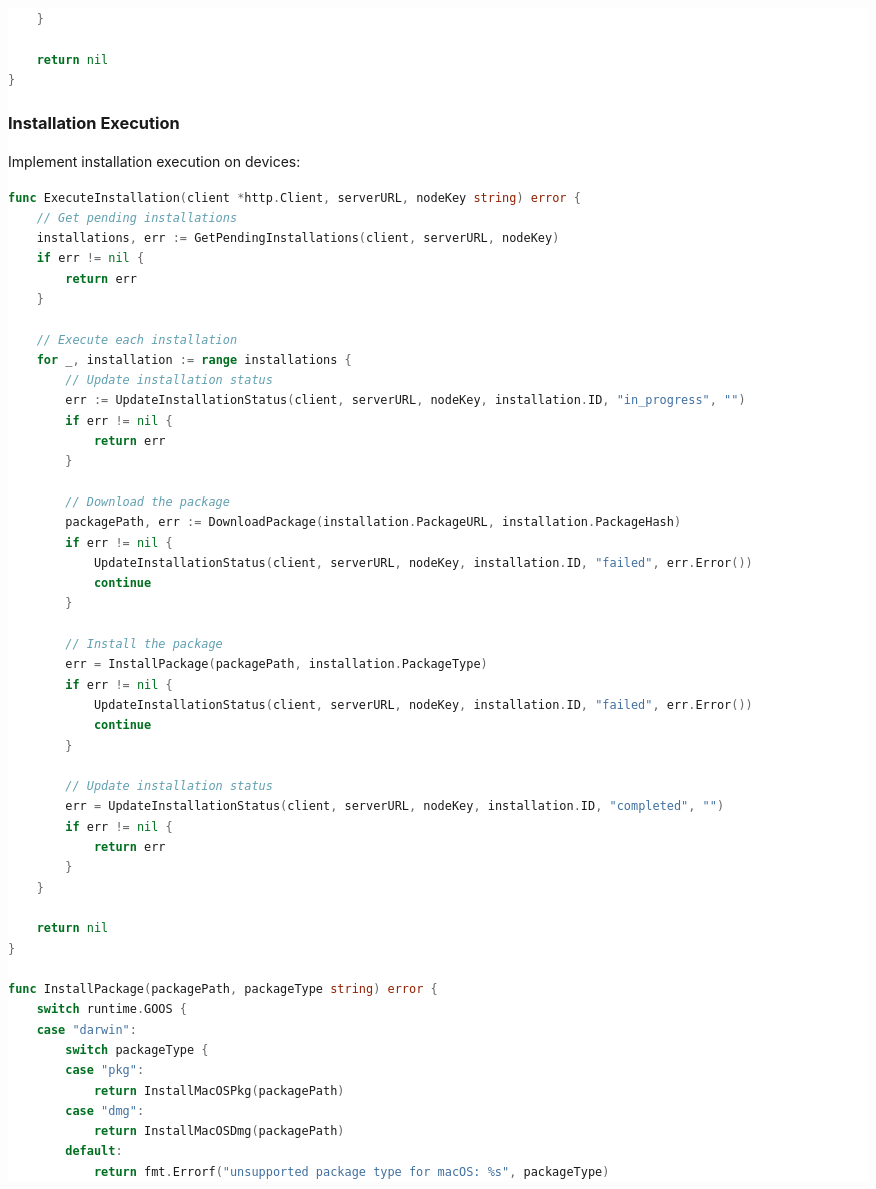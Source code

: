 ```go
    }
    
    return nil
}
```

### Installation Execution

Implement installation execution on devices:

```go
func ExecuteInstallation(client *http.Client, serverURL, nodeKey string) error {
    // Get pending installations
    installations, err := GetPendingInstallations(client, serverURL, nodeKey)
    if err != nil {
        return err
    }
    
    // Execute each installation
    for _, installation := range installations {
        // Update installation status
        err := UpdateInstallationStatus(client, serverURL, nodeKey, installation.ID, "in_progress", "")
        if err != nil {
            return err
        }
        
        // Download the package
        packagePath, err := DownloadPackage(installation.PackageURL, installation.PackageHash)
        if err != nil {
            UpdateInstallationStatus(client, serverURL, nodeKey, installation.ID, "failed", err.Error())
            continue
        }
        
        // Install the package
        err = InstallPackage(packagePath, installation.PackageType)
        if err != nil {
            UpdateInstallationStatus(client, serverURL, nodeKey, installation.ID, "failed", err.Error())
            continue
        }
        
        // Update installation status
        err = UpdateInstallationStatus(client, serverURL, nodeKey, installation.ID, "completed", "")
        if err != nil {
            return err
        }
    }
    
    return nil
}

func InstallPackage(packagePath, packageType string) error {
    switch runtime.GOOS {
    case "darwin":
        switch packageType {
        case "pkg":
            return InstallMacOSPkg(packagePath)
        case "dmg":
            return InstallMacOSDmg(packagePath)
        default:
            return fmt.Errorf("unsupported package type for macOS: %s", packageType)
```
